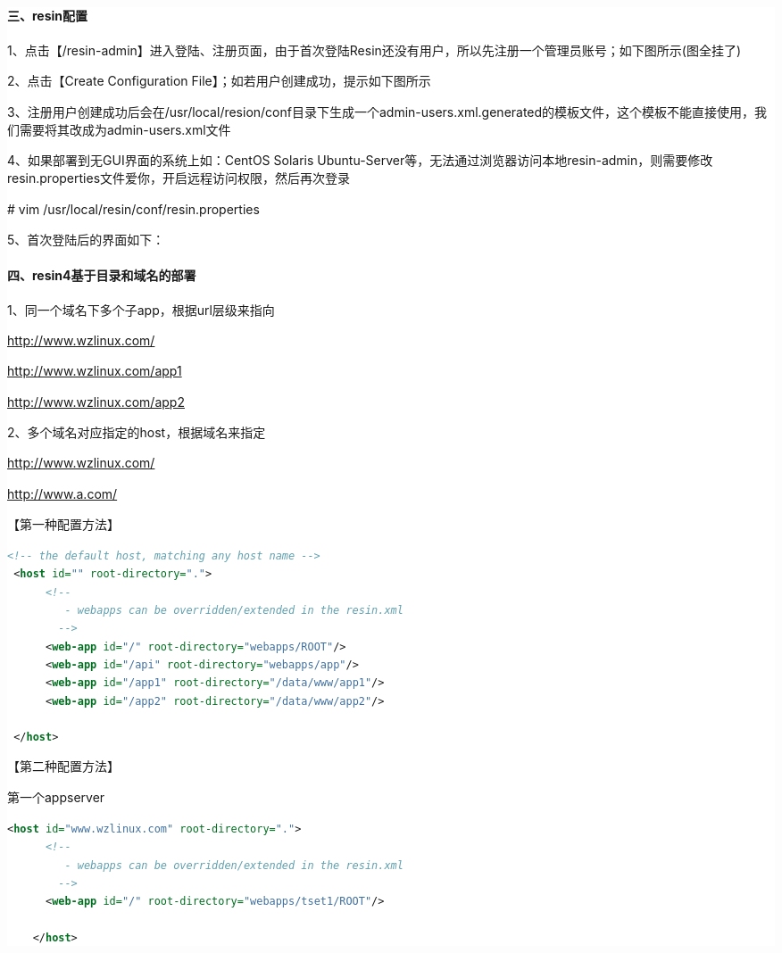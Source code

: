 #### 三、resin配置

1、点击【/resin-admin】进入登陆、注册页面，由于首次登陆Resin还没有用户，所以先注册一个管理员账号；如下图所示(图全挂了)

2、点击【Create Configuration File】；如若用户创建成功，提示如下图所示

3、注册用户创建成功后会在/usr/local/resion/conf目录下生成一个admin-users.xml.generated的模板文件，这个模板不能直接使用，我们需要将其改成为admin-users.xml文件

4、如果部署到无GUI界面的系统上如：CentOS Solaris Ubuntu-Server等，无法通过浏览器访问本地resin-admin，则需要修改resin.properties文件爱你，开启远程访问权限，然后再次登录

\# vim /usr/local/resin/conf/resin.properties

5、首次登陆后的界面如下：

#### 四、resin4基于目录和域名的部署

1、同一个域名下多个子app，根据url层级来指向

http://www.wzlinux.com/

http://www.wzlinux.com/app1

http://www.wzlinux.com/app2

2、多个域名对应指定的host，根据域名来指定

http://www.wzlinux.com/

http://www.a.com/

【第一种配置方法】

```xml
<!-- the default host, matching any host name -->
 <host id="" root-directory=".">
      <!--
         - webapps can be overridden/extended in the resin.xml
        -->
      <web-app id="/" root-directory="webapps/ROOT"/>
      <web-app id="/api" root-directory="webapps/app"/>
      <web-app id="/app1" root-directory="/data/www/app1"/>
      <web-app id="/app2" root-directory="/data/www/app2"/>
  
 </host>
```

【第二种配置方法】

第一个appserver

```xml
<host id="www.wzlinux.com" root-directory=".">
      <!--
         - webapps can be overridden/extended in the resin.xml
        -->
      <web-app id="/" root-directory="webapps/tset1/ROOT"/>
  
    </host>
```

